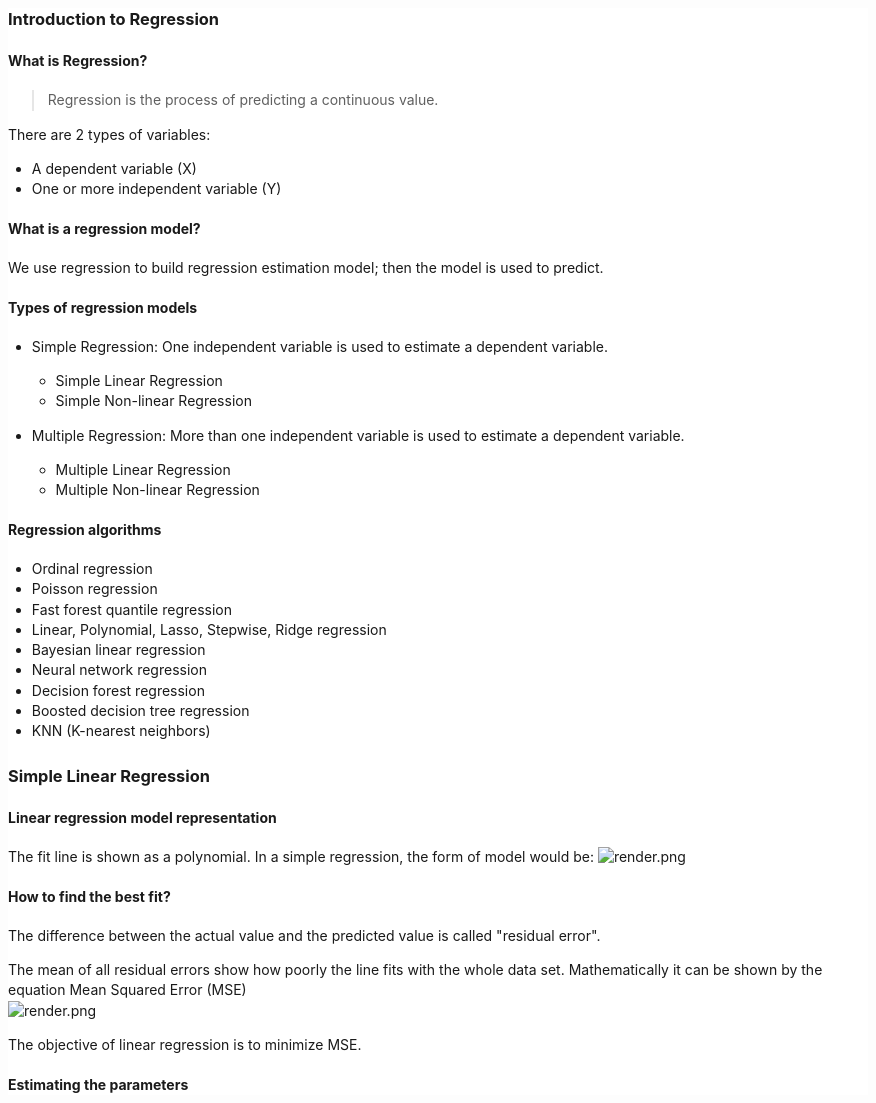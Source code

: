 ### Introduction to Regression

#### What is Regression?

> Regression is the process of predicting a continuous value.

There are 2 types of variables:
- A dependent variable (X)
- One or more independent variable (Y)

#### What is a regression model?

We use regression to build regression estimation model; then the model is used to predict.

#### Types of regression models

- Simple Regression: One independent variable is used to estimate a dependent variable.
  - Simple Linear Regression
  - Simple Non-linear Regression

- Multiple Regression: More than one independent variable is used to estimate a dependent variable.
  - Multiple Linear Regression
  - Multiple Non-linear Regression

#### Regression algorithms

- Ordinal regression
- Poisson regression
- Fast forest quantile regression
- Linear, Polynomial, Lasso, Stepwise, Ridge regression
- Bayesian linear regression
- Neural network regression
- Decision forest regression
- Boosted decision tree regression
- KNN (K-nearest neighbors)

### Simple Linear Regression

#### Linear regression model representation

The fit line is shown as a polynomial. In a simple regression, the form of model would be: ![render.png](https://2.pik.vn/2022f4c0d7f9-3ab4-4399-9ae8-9b615febf9bf.png) <br />

#### How to find the best fit?

The difference between the actual value and the predicted value is called "residual error". <br />

The mean of all residual errors show how poorly the line fits with the whole data set. Mathematically it can be shown by the equation Mean Squared Error (MSE) <br />
![render.png](https://2.pik.vn/20223f8dbea2-286f-48a0-9e62-ba261c992df4.png) <br />

The objective of linear regression is to minimize MSE.

#### Estimating the parameters
